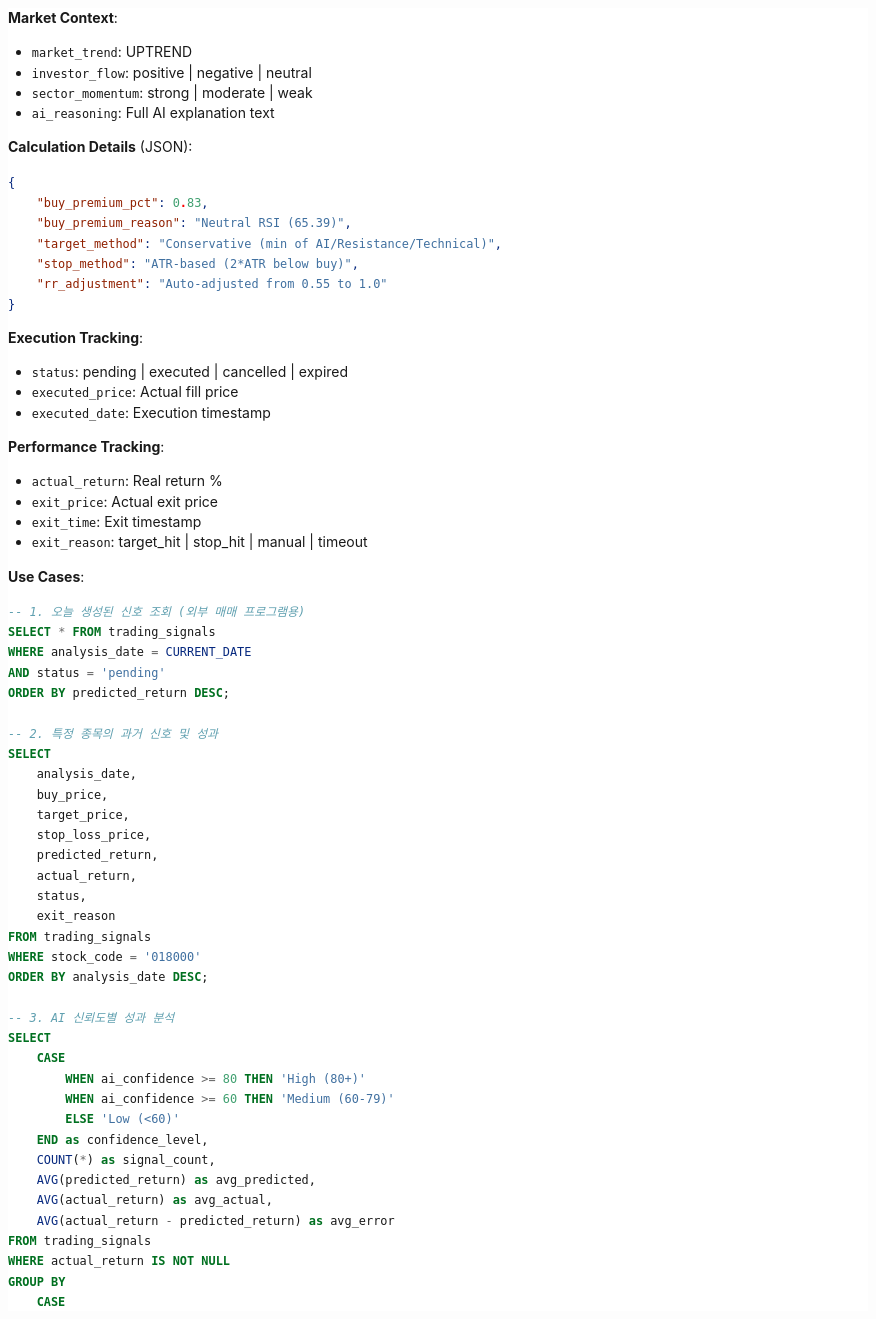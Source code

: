 **Market Context**:
- `market_trend`: UPTREND
- `investor_flow`: positive | negative | neutral
- `sector_momentum`: strong | moderate | weak
- `ai_reasoning`: Full AI explanation text

**Calculation Details** (JSON):
```json
{
    "buy_premium_pct": 0.83,
    "buy_premium_reason": "Neutral RSI (65.39)",
    "target_method": "Conservative (min of AI/Resistance/Technical)",
    "stop_method": "ATR-based (2*ATR below buy)",
    "rr_adjustment": "Auto-adjusted from 0.55 to 1.0"
}
```

**Execution Tracking**:
- `status`: pending | executed | cancelled | expired
- `executed_price`: Actual fill price
- `executed_date`: Execution timestamp

**Performance Tracking**:
- `actual_return`: Real return %
- `exit_price`: Actual exit price
- `exit_time`: Exit timestamp
- `exit_reason`: target_hit | stop_hit | manual | timeout

**Use Cases**:

```sql
-- 1. 오늘 생성된 신호 조회 (외부 매매 프로그램용)
SELECT * FROM trading_signals
WHERE analysis_date = CURRENT_DATE
AND status = 'pending'
ORDER BY predicted_return DESC;

-- 2. 특정 종목의 과거 신호 및 성과
SELECT
    analysis_date,
    buy_price,
    target_price,
    stop_loss_price,
    predicted_return,
    actual_return,
    status,
    exit_reason
FROM trading_signals
WHERE stock_code = '018000'
ORDER BY analysis_date DESC;

-- 3. AI 신뢰도별 성과 분석
SELECT
    CASE
        WHEN ai_confidence >= 80 THEN 'High (80+)'
        WHEN ai_confidence >= 60 THEN 'Medium (60-79)'
        ELSE 'Low (<60)'
    END as confidence_level,
    COUNT(*) as signal_count,
    AVG(predicted_return) as avg_predicted,
    AVG(actual_return) as avg_actual,
    AVG(actual_return - predicted_return) as avg_error
FROM trading_signals
WHERE actual_return IS NOT NULL
GROUP BY
    CASE
```